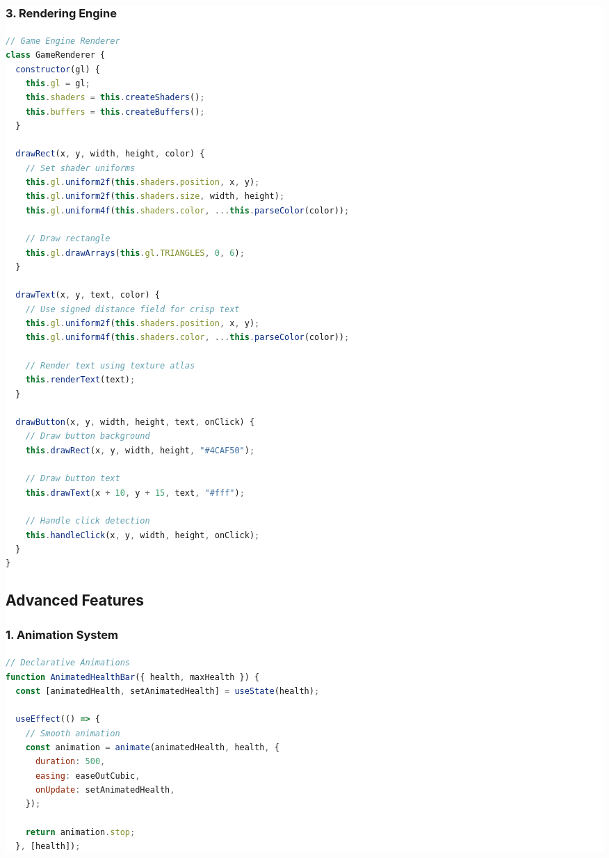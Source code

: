 ### 3. **Rendering Engine**

```javascript
// Game Engine Renderer
class GameRenderer {
  constructor(gl) {
    this.gl = gl;
    this.shaders = this.createShaders();
    this.buffers = this.createBuffers();
  }

  drawRect(x, y, width, height, color) {
    // Set shader uniforms
    this.gl.uniform2f(this.shaders.position, x, y);
    this.gl.uniform2f(this.shaders.size, width, height);
    this.gl.uniform4f(this.shaders.color, ...this.parseColor(color));

    // Draw rectangle
    this.gl.drawArrays(this.gl.TRIANGLES, 0, 6);
  }

  drawText(x, y, text, color) {
    // Use signed distance field for crisp text
    this.gl.uniform2f(this.shaders.position, x, y);
    this.gl.uniform4f(this.shaders.color, ...this.parseColor(color));

    // Render text using texture atlas
    this.renderText(text);
  }

  drawButton(x, y, width, height, text, onClick) {
    // Draw button background
    this.drawRect(x, y, width, height, "#4CAF50");

    // Draw button text
    this.drawText(x + 10, y + 15, text, "#fff");

    // Handle click detection
    this.handleClick(x, y, width, height, onClick);
  }
}
```

## Advanced Features

### 1. **Animation System**

```jsx
// Declarative Animations
function AnimatedHealthBar({ health, maxHealth }) {
  const [animatedHealth, setAnimatedHealth] = useState(health);

  useEffect(() => {
    // Smooth animation
    const animation = animate(animatedHealth, health, {
      duration: 500,
      easing: easeOutCubic,
      onUpdate: setAnimatedHealth,
    });

    return animation.stop;
  }, [health]);

```